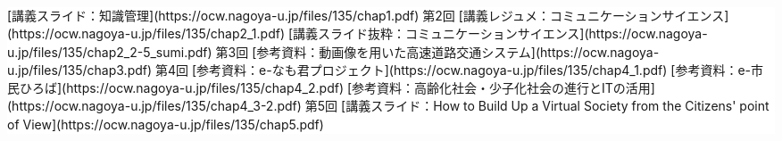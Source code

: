 <td width="500">
[講義スライド：知識管理](https://ocw.nagoya-u.jp/files/135/chap1.pdf) 
</td>
</tr>

<tr>
<td class="center" rowspan=2>第2回</td>

<td>
[講義レジュメ：コミュニケーションサイエンス](https://ocw.nagoya-u.jp/files/135/chap2_1.pdf) 
</td>
</tr>

<tr>
<td>
[講義スライド抜粋：コミュニケーションサイエンス](https://ocw.nagoya-u.jp/files/135/chap2_2-5_sumi.pdf) 
</td>
</tr>

<tr>
<td class="center">
第3回
</td>

<td>
[参考資料：動画像を用いた高速道路交通システム](https://ocw.nagoya-u.jp/files/135/chap3.pdf) 
</td>
</tr>

<tr>
<td class="center" rowspan=3>第4回</td>

<td>
[参考資料：e-なも君プロジェクト](https://ocw.nagoya-u.jp/files/135/chap4_1.pdf) 
</td>
</tr>

<tr>
<td>
[参考資料：e-市民ひろば](https://ocw.nagoya-u.jp/files/135/chap4_2.pdf) 
</td>
</tr>

<tr>
<td>
[参考資料：高齢化社会・少子化社会の進行とITの活用](https://ocw.nagoya-u.jp/files/135/chap4_3-2.pdf) 
</td>
</tr>

<tr>
<td class="center">
第5回
</td>

<td>
[講義スライド：How to Build Up a Virtual Society from the Citizens' point of View](https://ocw.nagoya-u.jp/files/135/chap5.pdf) 
</td>
</tr>
